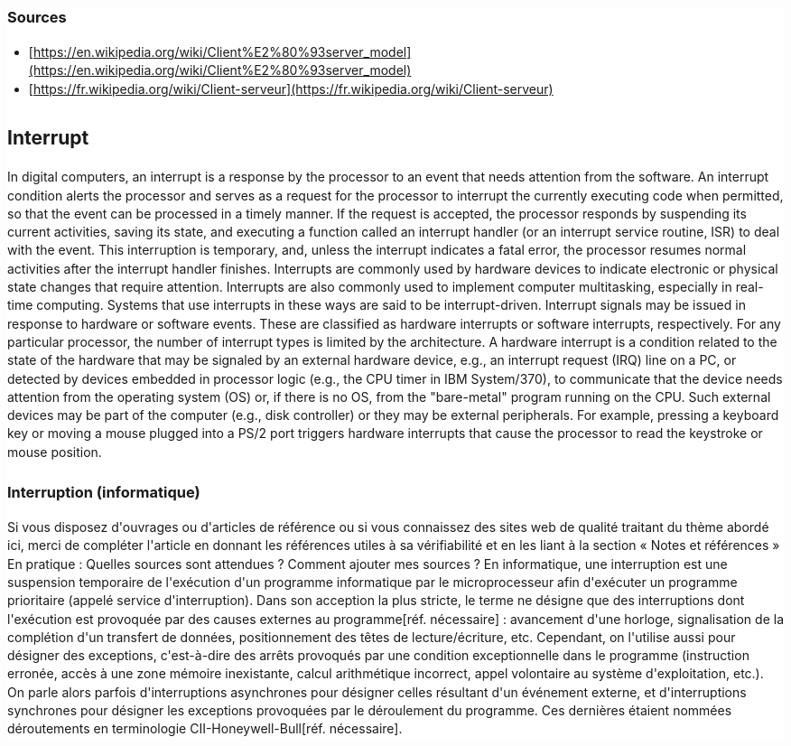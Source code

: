 ### Sources

- [https://en.wikipedia.org/wiki/Client%E2%80%93server_model](https://en.wikipedia.org/wiki/Client%E2%80%93server_model)
- [https://fr.wikipedia.org/wiki/Client-serveur](https://fr.wikipedia.org/wiki/Client-serveur)

## Interrupt

In digital computers, an interrupt is a response by the processor to an event that needs attention from the software. An interrupt condition alerts the processor and serves as a request for the processor to interrupt the currently executing code when permitted, so that the event can be processed in a timely manner. If the request is accepted, the processor responds by suspending its current activities, saving its state, and executing a function called an interrupt handler (or an interrupt service routine, ISR) to deal with the event. This interruption is temporary, and, unless the interrupt indicates a fatal error, the processor resumes normal activities after the interrupt handler finishes.
Interrupts are commonly used by hardware devices to indicate electronic or physical state changes that require attention. Interrupts are also commonly used to implement computer multitasking, especially in real-time computing. Systems that use interrupts in these ways are said to be interrupt-driven.
Interrupt signals may be issued in response to hardware or software events. These are classified as hardware interrupts or software interrupts, respectively. For any particular processor, the number of interrupt types is limited by the architecture.
A hardware interrupt is a condition related to the state of the hardware that may be signaled by an external hardware device, e.g., an interrupt request (IRQ) line on a PC, or detected by devices embedded in processor logic (e.g., the CPU timer in IBM System/370), to communicate that the device needs attention from the operating system (OS) or, if there is no OS, from the "bare-metal" program running on the CPU. Such external devices may be part of the computer (e.g., disk controller) or they may be external peripherals. For example, pressing a keyboard key or moving a mouse plugged into a PS/2 port triggers hardware interrupts that cause the processor to read the keystroke or mouse position.

### Interruption (informatique)

Si vous disposez d'ouvrages ou d'articles de référence ou si vous connaissez des sites web de qualité traitant du thème abordé ici, merci de compléter l'article en donnant les références utiles à sa vérifiabilité et en les liant à la section « Notes et références »
En pratique : Quelles sources sont attendues ? Comment ajouter mes sources ?
En informatique, une interruption est une suspension temporaire de l'exécution d'un programme informatique par le microprocesseur afin d'exécuter un programme prioritaire (appelé service d'interruption).
Dans son acception la plus stricte, le terme ne désigne que des interruptions dont l'exécution est provoquée par des causes externes au programme[réf. nécessaire] : avancement d'une horloge, signalisation de la complétion d'un transfert de données, positionnement des têtes de lecture/écriture, etc. Cependant, on l'utilise aussi pour désigner des exceptions, c'est-à-dire des arrêts provoqués par une condition exceptionnelle dans le programme (instruction erronée, accès à une zone mémoire inexistante, calcul arithmétique incorrect, appel volontaire au système d'exploitation, etc.). On parle alors parfois d'interruptions asynchrones pour désigner celles résultant d'un événement externe, et d'interruptions synchrones pour désigner les exceptions provoquées par le déroulement du programme. Ces dernières étaient nommées déroutements en terminologie CII-Honeywell-Bull[réf. nécessaire].
